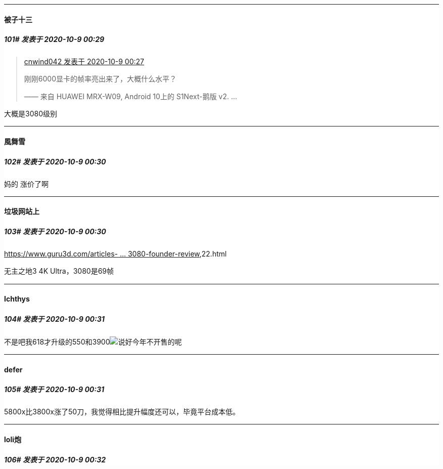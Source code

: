 
-----

####  被子十三  
##### 101#       发表于 2020-10-9 00:29


<blockquote><a href="httphttps://bbs.saraba1st.com/2b/forum.php?mod=redirect&amp;goto=findpost&amp;pid=48992468&amp;ptid=1963797" target="_blank">cnwind042 发表于 2020-10-9 00:27</a>

刚刚6000显卡的帧率亮出来了，大概什么水平？


—— 来自 HUAWEI MRX-W09, Android 10上的 S1Next-鹅版 v2. ...</blockquote>
大概是3080级别


-----

####  風舞雪  
##### 102#       发表于 2020-10-9 00:30


妈的 涨价了啊


-----

####  垃圾网站上  
##### 103#       发表于 2020-10-9 00:30


[https://www.guru3d.com/articles- ... 3080-founder-review](https://www.guru3d.com/articles-pages/geforce-rtx-3080-founder-review),22.html


无主之地3 4K Ultra，3080是69帧


-----

####  Ichthys  
##### 104#       发表于 2020-10-9 00:31


不是吧我618才升级的550和3900<img src="https://static.saraba1st.com/image/smiley/face2017/021.png" referrerpolicy="no-referrer">说好今年不开售的呢


-----

####  defer  
##### 105#       发表于 2020-10-9 00:31


5800x比3800x涨了50刀，我觉得相比提升幅度还可以，毕竟平台成本低。


-----

####  loli炮  
##### 106#       发表于 2020-10-9 00:32
